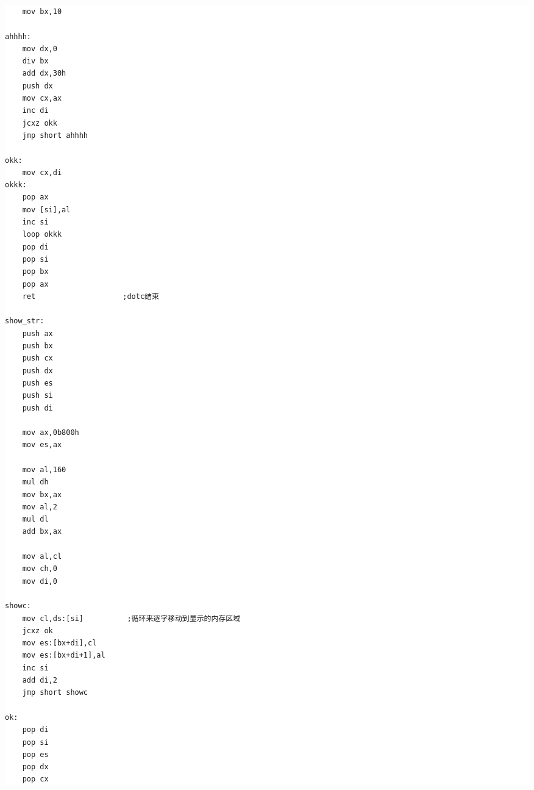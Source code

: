 ```
	mov bx,10
	
ahhhh:  
    mov dx,0
	div bx
	add dx,30h
	push dx
	mov cx,ax
	inc di
	jcxz okk
	jmp short ahhhh

okk:    
    mov cx,di
okkk:	
    pop ax
	mov [si],al
	inc si
	loop okkk
	pop di
	pop si
	pop bx
	pop ax
	ret                    ;dotc结束

show_str:
	push ax
	push bx
	push cx
	push dx
	push es
	push si
	push di

	mov ax,0b800h
	mov es,ax
	
	mov al,160
	mul dh
	mov bx,ax
	mov al,2
	mul dl
	add bx,ax

	mov al,cl
	mov ch,0
	mov di,0

showc:  
    mov cl,ds:[si]          ;循环来逐字移动到显示的内存区域
	jcxz ok
	mov es:[bx+di],cl
	mov es:[bx+di+1],al
	inc si
	add di,2
	jmp short showc

ok:    
    pop di
	pop si
	pop es
	pop dx
	pop cx
```